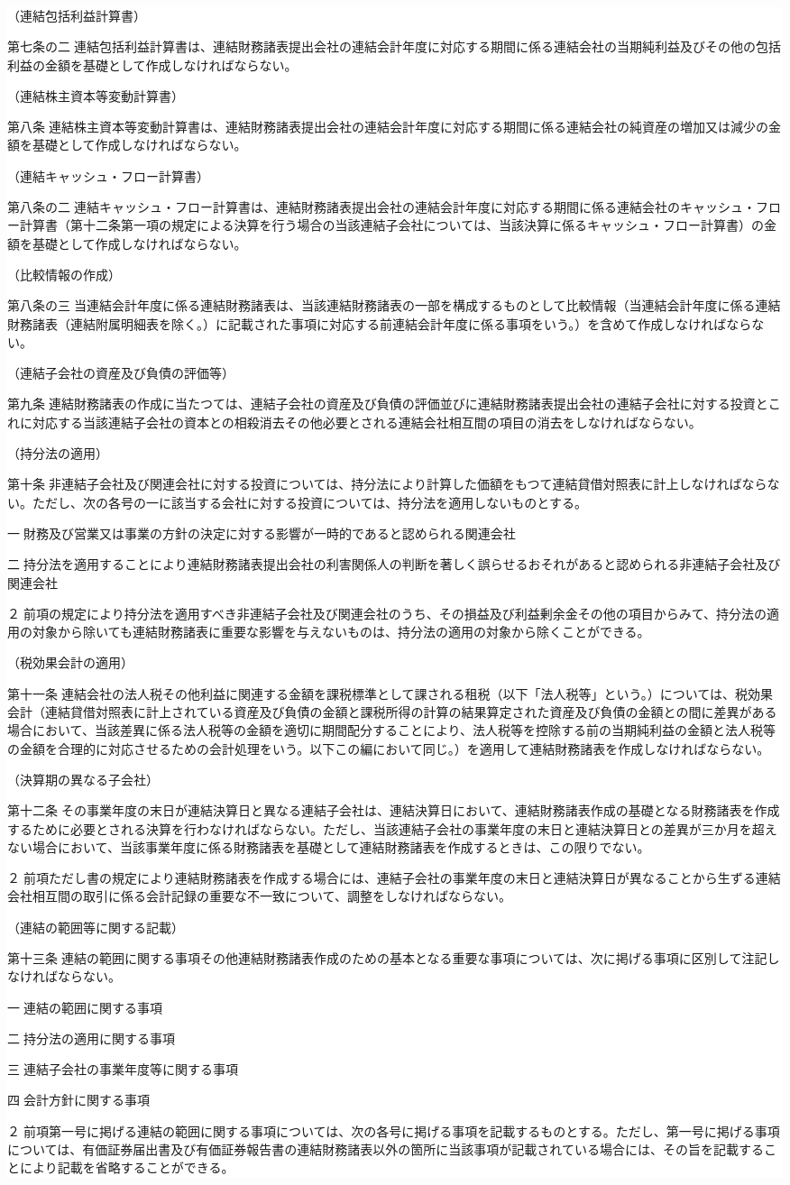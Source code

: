 （連結包括利益計算書）

第七条の二 連結包括利益計算書は、連結財務諸表提出会社の連結会計年度に対応する期間に係る連結会社の当期純利益及びその他の包括利益の金額を基礎として作成しなければならない。

（連結株主資本等変動計算書）

第八条 連結株主資本等変動計算書は、連結財務諸表提出会社の連結会計年度に対応する期間に係る連結会社の純資産の増加又は減少の金額を基礎として作成しなければならない。

（連結キャッシュ・フロー計算書）

第八条の二 連結キャッシュ・フロー計算書は、連結財務諸表提出会社の連結会計年度に対応する期間に係る連結会社のキャッシュ・フロー計算書（第十二条第一項の規定による決算を行う場合の当該連結子会社については、当該決算に係るキャッシュ・フロー計算書）の金額を基礎として作成しなければならない。

（比較情報の作成）

第八条の三 当連結会計年度に係る連結財務諸表は、当該連結財務諸表の一部を構成するものとして比較情報（当連結会計年度に係る連結財務諸表（連結附属明細表を除く。）に記載された事項に対応する前連結会計年度に係る事項をいう。）を含めて作成しなければならない。

（連結子会社の資産及び負債の評価等）

第九条 連結財務諸表の作成に当たつては、連結子会社の資産及び負債の評価並びに連結財務諸表提出会社の連結子会社に対する投資とこれに対応する当該連結子会社の資本との相殺消去その他必要とされる連結会社相互間の項目の消去をしなければならない。

（持分法の適用）

第十条 非連結子会社及び関連会社に対する投資については、持分法により計算した価額をもつて連結貸借対照表に計上しなければならない。ただし、次の各号の一に該当する会社に対する投資については、持分法を適用しないものとする。

一 財務及び営業又は事業の方針の決定に対する影響が一時的であると認められる関連会社

二 持分法を適用することにより連結財務諸表提出会社の利害関係人の判断を著しく誤らせるおそれがあると認められる非連結子会社及び関連会社

２ 前項の規定により持分法を適用すべき非連結子会社及び関連会社のうち、その損益及び利益剰余金その他の項目からみて、持分法の適用の対象から除いても連結財務諸表に重要な影響を与えないものは、持分法の適用の対象から除くことができる。

（税効果会計の適用）

第十一条 連結会社の法人税その他利益に関連する金額を課税標準として課される租税（以下「法人税等」という。）については、税効果会計（連結貸借対照表に計上されている資産及び負債の金額と課税所得の計算の結果算定された資産及び負債の金額との間に差異がある場合において、当該差異に係る法人税等の金額を適切に期間配分することにより、法人税等を控除する前の当期純利益の金額と法人税等の金額を合理的に対応させるための会計処理をいう。以下この編において同じ。）を適用して連結財務諸表を作成しなければならない。

（決算期の異なる子会社）

第十二条 その事業年度の末日が連結決算日と異なる連結子会社は、連結決算日において、連結財務諸表作成の基礎となる財務諸表を作成するために必要とされる決算を行わなければならない。ただし、当該連結子会社の事業年度の末日と連結決算日との差異が三か月を超えない場合において、当該事業年度に係る財務諸表を基礎として連結財務諸表を作成するときは、この限りでない。

２ 前項ただし書の規定により連結財務諸表を作成する場合には、連結子会社の事業年度の末日と連結決算日が異なることから生ずる連結会社相互間の取引に係る会計記録の重要な不一致について、調整をしなければならない。

（連結の範囲等に関する記載）

第十三条 連結の範囲に関する事項その他連結財務諸表作成のための基本となる重要な事項については、次に掲げる事項に区別して注記しなければならない。

一 連結の範囲に関する事項

二 持分法の適用に関する事項

三 連結子会社の事業年度等に関する事項

四 会計方針に関する事項

２ 前項第一号に掲げる連結の範囲に関する事項については、次の各号に掲げる事項を記載するものとする。ただし、第一号に掲げる事項については、有価証券届出書及び有価証券報告書の連結財務諸表以外の箇所に当該事項が記載されている場合には、その旨を記載することにより記載を省略することができる。
